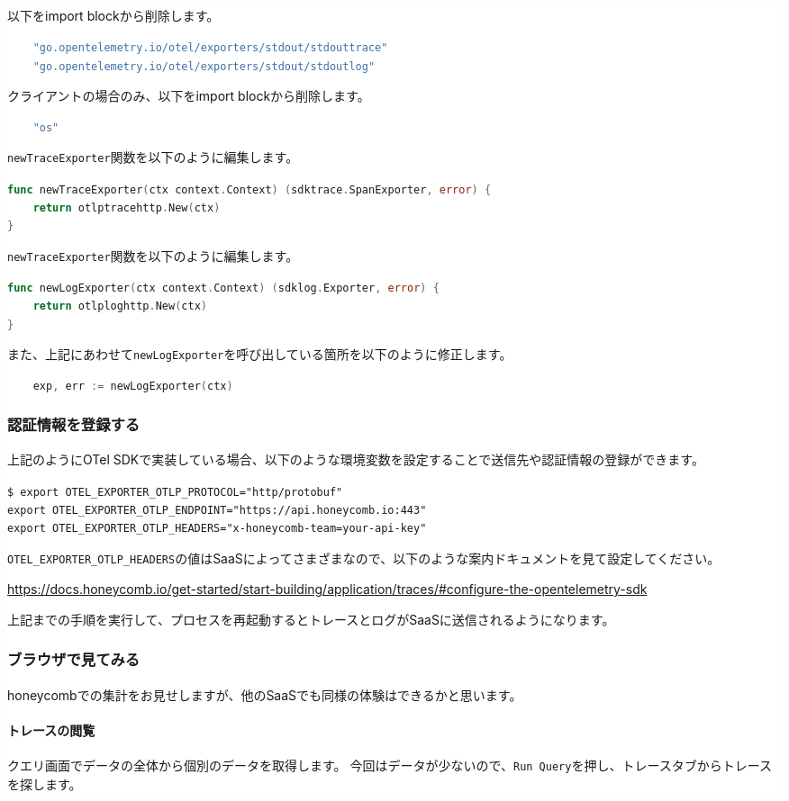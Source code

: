 以下をimport blockから削除します。

```go
	"go.opentelemetry.io/otel/exporters/stdout/stdouttrace"
	"go.opentelemetry.io/otel/exporters/stdout/stdoutlog"
```

クライアントの場合のみ、以下をimport blockから削除します。

```go
	"os"
```

`newTraceExporter`関数を以下のように編集します。

```go
func newTraceExporter(ctx context.Context) (sdktrace.SpanExporter, error) {
	return otlptracehttp.New(ctx)
}
```

`newTraceExporter`関数を以下のように編集します。

```go
func newLogExporter(ctx context.Context) (sdklog.Exporter, error) {
	return otlploghttp.New(ctx)
}
```

また、上記にあわせて`newLogExporter`を呼び出している箇所を以下のように修正します。

```go
	exp, err := newLogExporter(ctx)
```

### 認証情報を登録する

上記のようにOTel SDKで実装している場合、以下のような環境変数を設定することで送信先や認証情報の登録ができます。

```shellsession
$ export OTEL_EXPORTER_OTLP_PROTOCOL="http/protobuf"
export OTEL_EXPORTER_OTLP_ENDPOINT="https://api.honeycomb.io:443"
export OTEL_EXPORTER_OTLP_HEADERS="x-honeycomb-team=your-api-key"
```

`OTEL_EXPORTER_OTLP_HEADERS`の値はSaaSによってさまざまなので、以下のような案内ドキュメントを見て設定してください。

https://docs.honeycomb.io/get-started/start-building/application/traces/#configure-the-opentelemetry-sdk

上記までの手順を実行して、プロセスを再起動するとトレースとログがSaaSに送信されるようになります。

### ブラウザで見てみる

honeycombでの集計をお見せしますが、他のSaaSでも同様の体験はできるかと思います。

#### トレースの閲覧

クエリ画面でデータの全体から個別のデータを取得します。
今回はデータが少ないので、`Run Query`を押し、トレースタブからトレースを探します。
